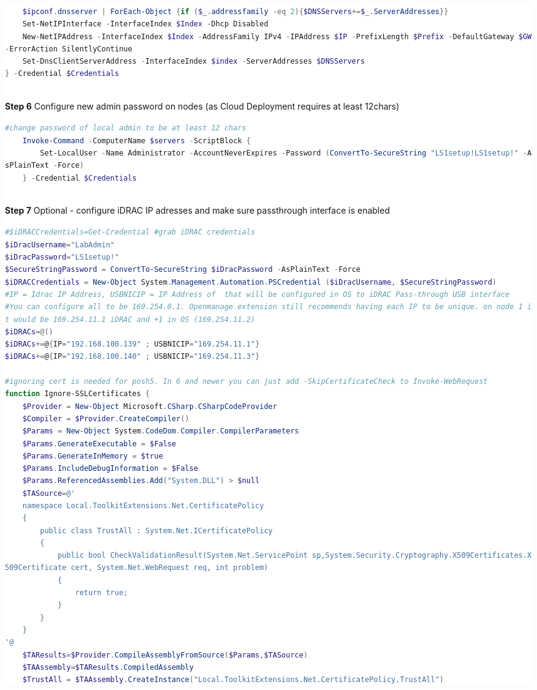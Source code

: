 ```PowerShell
    $ipconf.dnsserver | ForEach-Object {if ($_.addressfamily -eq 2){$DNSServers+=$_.ServerAddresses}}
    Set-NetIPInterface -InterfaceIndex $Index -Dhcp Disabled
    New-NetIPAddress -InterfaceIndex $Index -AddressFamily IPv4 -IPAddress $IP -PrefixLength $Prefix -DefaultGateway $GW -ErrorAction SilentlyContinue
    Set-DnsClientServerAddress -InterfaceIndex $index -ServerAddresses $DNSServers
} -Credential $Credentials
 
```

**Step 6** Configure new admin password on nodes (as Cloud Deployment requires at least 12chars)

```PowerShell
#change password of local admin to be at least 12 chars
    Invoke-Command -ComputerName $servers -ScriptBlock {
        Set-LocalUser -Name Administrator -AccountNeverExpires -Password (ConvertTo-SecureString "LS1setup!LS1setup!" -AsPlainText -Force)
    } -Credential $Credentials
 
```

**Step 7** Optional - configure iDRAC IP adresses and make sure passthrough interface is enabled

```PowerShell
#$iDRACCredentials=Get-Credential #grab iDRAC credentials
$iDracUsername="LabAdmin"
$iDracPassword="LS1setup!"
$SecureStringPassword = ConvertTo-SecureString $iDracPassword -AsPlainText -Force
$iDRACCredentials = New-Object System.Management.Automation.PSCredential ($iDracUsername, $SecureStringPassword)
#IP = Idrac IP Address, USBNICIP = IP Address of  that will be configured in OS to iDRAC Pass-through USB interface
#You can configure all to be 169.254.0.1. Openmanage extension still recommends having each IP to be unique. on node 1 it would be 169.254.11.1 iDRAC and +1 in OS (169.254.11.2)
$iDRACs=@()
$iDRACs+=@{IP="192.168.100.139" ; USBNICIP="169.254.11.1"}
$iDRACs+=@{IP="192.168.100.140" ; USBNICIP="169.254.11.3"}

#ignoring cert is needed for posh5. In 6 and newer you can just add -SkipCertificateCheck to Invoke-WebRequest
function Ignore-SSLCertificates {
    $Provider = New-Object Microsoft.CSharp.CSharpCodeProvider
    $Compiler = $Provider.CreateCompiler()
    $Params = New-Object System.CodeDom.Compiler.CompilerParameters
    $Params.GenerateExecutable = $False
    $Params.GenerateInMemory = $true
    $Params.IncludeDebugInformation = $False
    $Params.ReferencedAssemblies.Add("System.DLL") > $null
    $TASource=@'
    namespace Local.ToolkitExtensions.Net.CertificatePolicy
    {
        public class TrustAll : System.Net.ICertificatePolicy
        {
            public bool CheckValidationResult(System.Net.ServicePoint sp,System.Security.Cryptography.X509Certificates.X509Certificate cert, System.Net.WebRequest req, int problem)
            {
                return true;
            }
        }
    }
'@ 
    $TAResults=$Provider.CompileAssemblyFromSource($Params,$TASource)
    $TAAssembly=$TAResults.CompiledAssembly
    $TrustAll = $TAAssembly.CreateInstance("Local.ToolkitExtensions.Net.CertificatePolicy.TrustAll")
```